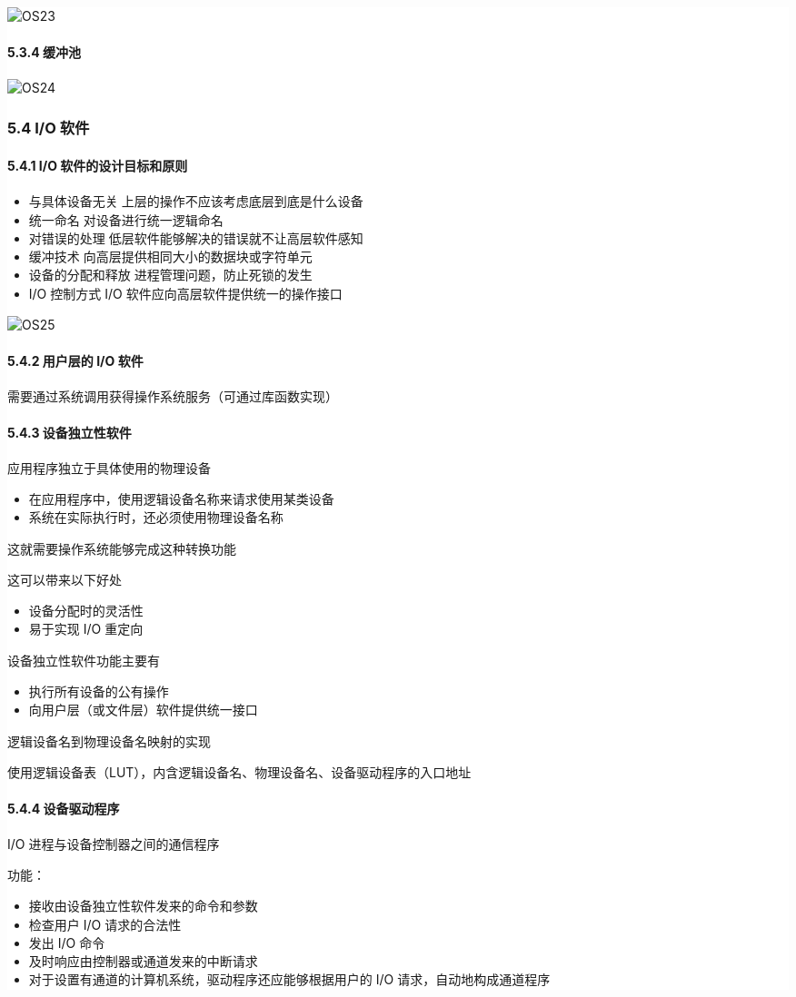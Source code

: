 ![OS23](../img/Operating_System/OS23.png)

#### 5.3.4 缓冲池

![OS24](../img/Operating_System/OS24.png)

### 5.4 I/O 软件

#### 5.4.1 I/O 软件的设计目标和原则

-  与具体设备无关 上层的操作不应该考虑底层到底是什么设备
-  统一命名 对设备进行统一逻辑命名
-  对错误的处理 低层软件能够解决的错误就不让高层软件感知
-  缓冲技术 向高层提供相同大小的数据块或字符单元
-  设备的分配和释放 进程管理问题，防止死锁的发生
-  I/O 控制方式 I/O 软件应向高层软件提供统一的操作接口

![OS25](../img/Operating_System/OS25.png)

#### 5.4.2 用户层的 I/O 软件

需要通过系统调用获得操作系统服务（可通过库函数实现）

#### 5.4.3 设备独立性软件

应用程序独立于具体使用的物理设备

-  在应用程序中，使用逻辑设备名称来请求使用某类设备
-  系统在实际执行时，还必须使用物理设备名称

这就需要操作系统能够完成这种转换功能

这可以带来以下好处

-  设备分配时的灵活性
-  易于实现 I/O 重定向

设备独立性软件功能主要有

-  执行所有设备的公有操作
-  向用户层（或文件层）软件提供统一接口

逻辑设备名到物理设备名映射的实现

使用逻辑设备表（LUT），内含逻辑设备名、物理设备名、设备驱动程序的入口地址

#### 5.4.4 设备驱动程序

I/O 进程与设备控制器之间的通信程序

功能：

-  接收由设备独立性软件发来的命令和参数
-  检查用户 I/O 请求的合法性
-  发出 I/O 命令
-  及时响应由控制器或通道发来的中断请求
-  对于设置有通道的计算机系统，驱动程序还应能够根据用户的 I/O 请求，自动地构成通道程序
